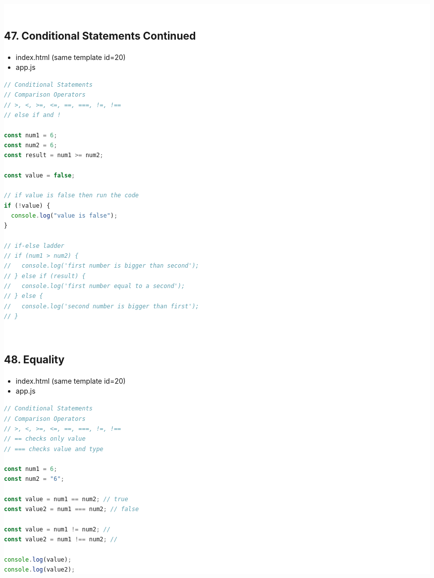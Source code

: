 <br>

## 47. Conditional Statements Continued <a id='47'></a>

- index.html (same template id=20)
- app.js

```js
// Conditional Statements
// Comparison Operators
// >, <, >=, <=, ==, ===, !=, !==
// else if and !

const num1 = 6;
const num2 = 6;
const result = num1 >= num2;

const value = false;

// if value is false then run the code
if (!value) {
  console.log("value is false");
}

// if-else ladder
// if (num1 > num2) {
//   console.log('first number is bigger than second');
// } else if (result) {
//   console.log('first number equal to a second');
// } else {
//   console.log('second number is bigger than first');
// }
```

<br>

## 48. Equality <a id='48'></a>

- index.html (same template id=20)
- app.js

```js
// Conditional Statements
// Comparison Operators
// >, <, >=, <=, ==, ===, !=, !==
// == checks only value
// === checks value and type

const num1 = 6;
const num2 = "6";

const value = num1 == num2; // true
const value2 = num1 === num2; // false

const value = num1 != num2; //
const value2 = num1 !== num2; //

console.log(value);
console.log(value2);
```
